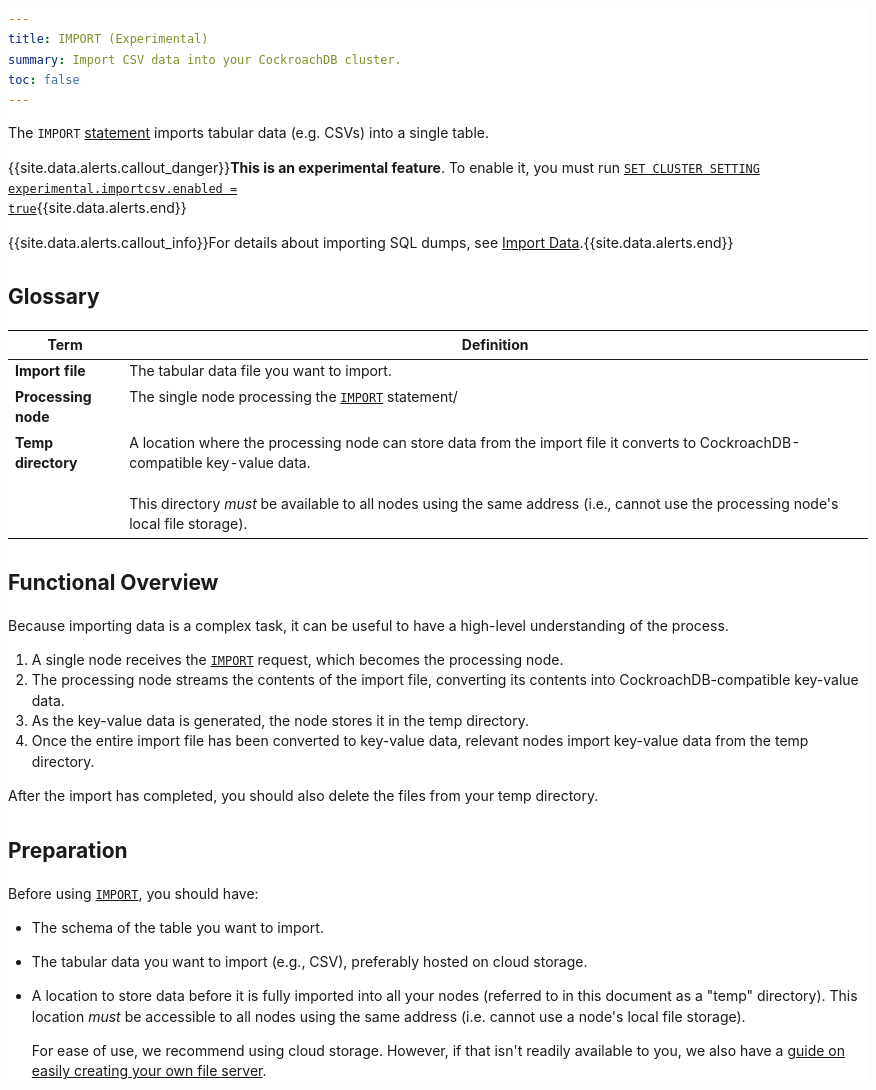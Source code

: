 ```yaml
---
title: IMPORT (Experimental)
summary: Import CSV data into your CockroachDB cluster.
toc: false
---
```


The `IMPORT` [statement](sql-statements.html) imports tabular data (e.g. CSVs) into a single table. 

{{site.data.alerts.callout_danger}}<strong>This is an experimental feature</strong>. To enable it, you must run <a href="set-cluster-setting.html"><code>SET CLUSTER SETTING experimental.importcsv.enabled = true</code></a>{{site.data.alerts.end}}

{{site.data.alerts.callout_info}}For details about importing SQL dumps, see <a href="import-data.html">Import Data</a>.{{site.data.alerts.end}}

<div id="toc"></div>

## Glossary

Term | Definition
-----|-----------
**Import file** | The tabular data file you want to import.
**Processing node** | The single node processing the [`IMPORT`](import.html) statement/
**Temp directory** | A location where the processing node can store data from the import file it converts to CockroachDB-compatible key-value data.<br/><br/>This directory *must* be available to all nodes using the same address (i.e., cannot use the processing node's local file storage).

## Functional Overview

Because importing data is a complex task, it can be useful to have a high-level understanding of the process.

1. A single node receives the [`IMPORT`](import.html) request, which becomes the processing node.
2. The processing node streams the contents of the import file, converting its contents into CockroachDB-compatible key-value data.
3. As the key-value data is generated, the node stores it in the temp directory.
4. Once the entire import file has been converted to key-value data, relevant nodes import key-value data from the temp directory.

After the import has completed, you should also delete the files from your temp directory.

## Preparation

Before using [`IMPORT`](import.html), you should have:

- The schema of the table you want to import.
- The tabular data you want to import (e.g., CSV), preferably hosted on cloud storage.
- A location to store data before it is fully imported into all your nodes (referred to in this document as a "temp" directory). This location *must* be accessible to all nodes using the same address (i.e. cannot use a node's local file storage).
  
    For ease of use, we recommend using cloud storage. However, if that isn't readily available to you, we also have a [guide on easily creating your own file server](create-a-file-server.html).
